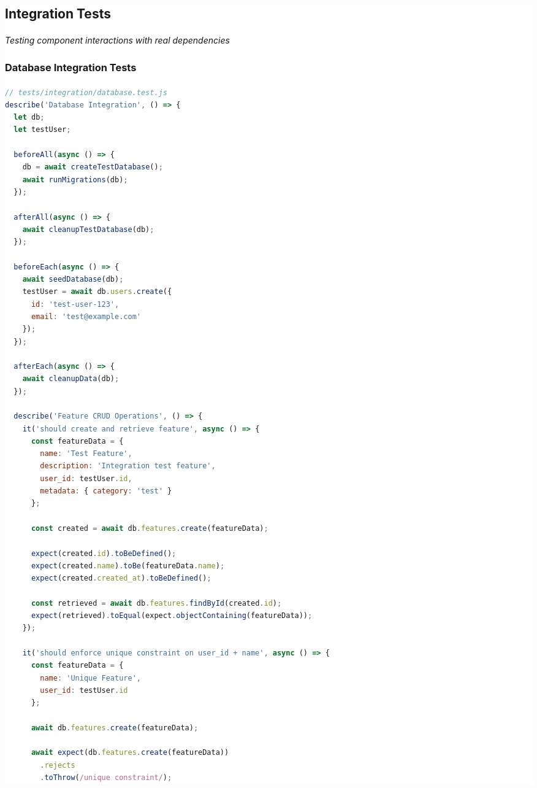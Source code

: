 
## Integration Tests

*Testing component interactions with real dependencies*

### Database Integration Tests

```javascript
// tests/integration/database.test.js
describe('Database Integration', () => {
  let db;
  let testUser;
  
  beforeAll(async () => {
    db = await createTestDatabase();
    await runMigrations(db);
  });
  
  afterAll(async () => {
    await cleanupTestDatabase(db);
  });
  
  beforeEach(async () => {
    await seedDatabase(db);
    testUser = await db.users.create({
      id: 'test-user-123',
      email: 'test@example.com'
    });
  });
  
  afterEach(async () => {
    await cleanupData(db);
  });
  
  describe('Feature CRUD Operations', () => {
    it('should create and retrieve feature', async () => {
      const featureData = {
        name: 'Test Feature',
        description: 'Integration test feature',
        user_id: testUser.id,
        metadata: { category: 'test' }
      };
      
      const created = await db.features.create(featureData);
      
      expect(created.id).toBeDefined();
      expect(created.name).toBe(featureData.name);
      expect(created.created_at).toBeDefined();
      
      const retrieved = await db.features.findById(created.id);
      expect(retrieved).toEqual(expect.objectContaining(featureData));
    });
    
    it('should enforce unique constraint on user_id + name', async () => {
      const featureData = {
        name: 'Unique Feature',
        user_id: testUser.id
      };
      
      await db.features.create(featureData);
      
      await expect(db.features.create(featureData))
        .rejects
        .toThrow(/unique constraint/);
```